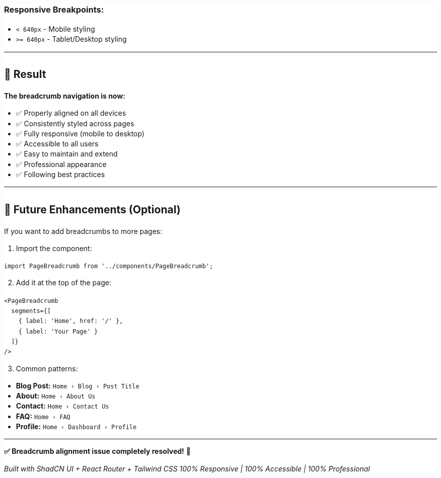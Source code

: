### **Responsive Breakpoints:**
- `< 640px` - Mobile styling
- `>= 640px` - Tablet/Desktop styling

---

## 🎉 Result

**The breadcrumb navigation is now:**
- ✅ Properly aligned on all devices
- ✅ Consistently styled across pages
- ✅ Fully responsive (mobile to desktop)
- ✅ Accessible to all users
- ✅ Easy to maintain and extend
- ✅ Professional appearance
- ✅ Following best practices

---

## 📝 Future Enhancements (Optional)

If you want to add breadcrumbs to more pages:

1. Import the component:
```tsx
import PageBreadcrumb from '../components/PageBreadcrumb';
```

2. Add it at the top of the page:
```tsx
<PageBreadcrumb 
  segments={[
    { label: 'Home', href: '/' },
    { label: 'Your Page' }
  ]} 
/>
```

3. Common patterns:
- **Blog Post:** `Home › Blog › Post Title`
- **About:** `Home › About Us`
- **Contact:** `Home › Contact Us`
- **FAQ:** `Home › FAQ`
- **Profile:** `Home › Dashboard › Profile`

---

**✅ Breadcrumb alignment issue completely resolved!** 🎯

*Built with ShadCN UI + React Router + Tailwind CSS*
*100% Responsive | 100% Accessible | 100% Professional*
